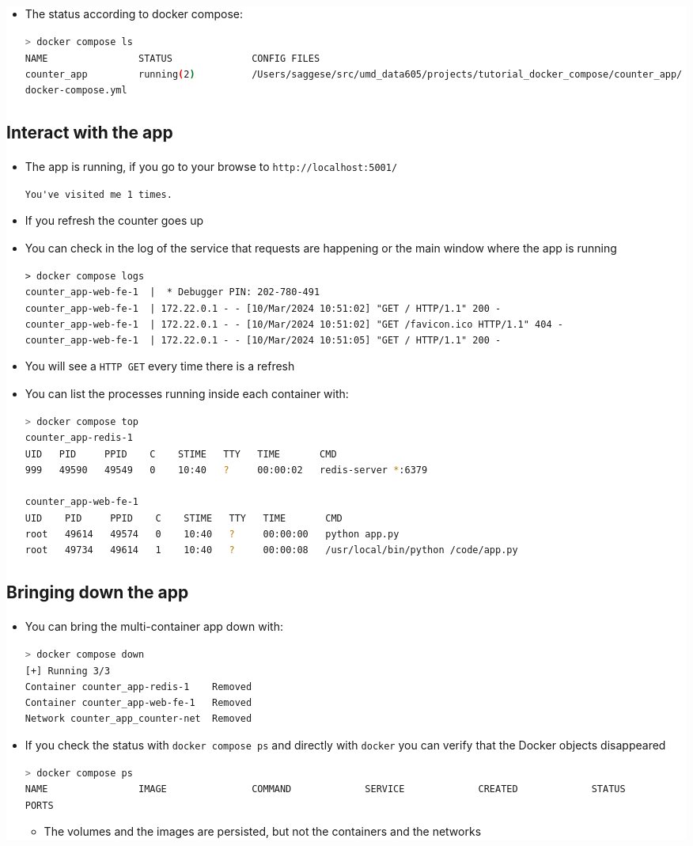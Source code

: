 - The status according to docker compose:
  ```bash
  > docker compose ls
  NAME                STATUS              CONFIG FILES
  counter_app         running(2)          /Users/saggese/src/umd_data605/projects/tutorial_docker_compose/counter_app/docker-compose.yml
  ```

## Interact with the app

- The app is running, if you go to your browse to `http://localhost:5001/`
  ```
  You've visited me 1 times.
  ```
- If you refresh the counter goes up
- You can check in the log of the service that requests are happening or the main
  window where the app is running
  ```
  > docker compose logs
  counter_app-web-fe-1  |  * Debugger PIN: 202-780-491
  counter_app-web-fe-1  | 172.22.0.1 - - [10/Mar/2024 10:51:02] "GET / HTTP/1.1" 200 -
  counter_app-web-fe-1  | 172.22.0.1 - - [10/Mar/2024 10:51:02] "GET /favicon.ico HTTP/1.1" 404 -
  counter_app-web-fe-1  | 172.22.0.1 - - [10/Mar/2024 10:51:05] "GET / HTTP/1.1" 200 -
  ```
- You will see a `HTTP GET` every time there is a refresh

- You can list the processes running inside each container with:
  ```bash
  > docker compose top
  counter_app-redis-1
  UID   PID     PPID    C    STIME   TTY   TIME       CMD
  999   49590   49549   0    10:40   ?     00:00:02   redis-server *:6379

  counter_app-web-fe-1
  UID    PID     PPID    C    STIME   TTY   TIME       CMD
  root   49614   49574   0    10:40   ?     00:00:00   python app.py
  root   49734   49614   1    10:40   ?     00:00:08   /usr/local/bin/python /code/app.py
  ```

## Bringing down the app

- You can bring the multi-container app down with:
  ```bash
  > docker compose down
  [+] Running 3/3
  Container counter_app-redis-1    Removed
  Container counter_app-web-fe-1   Removed
  Network counter_app_counter-net  Removed
  ```
- If you check the status with `docker compose ps` and directly with `docker` you
  can verify that the Docker objects disappeared
  ```bash
  > docker compose ps
  NAME                IMAGE               COMMAND             SERVICE             CREATED             STATUS              PORTS
  ```
  - The volumes and the images are persisted, but not the containers and the networks
